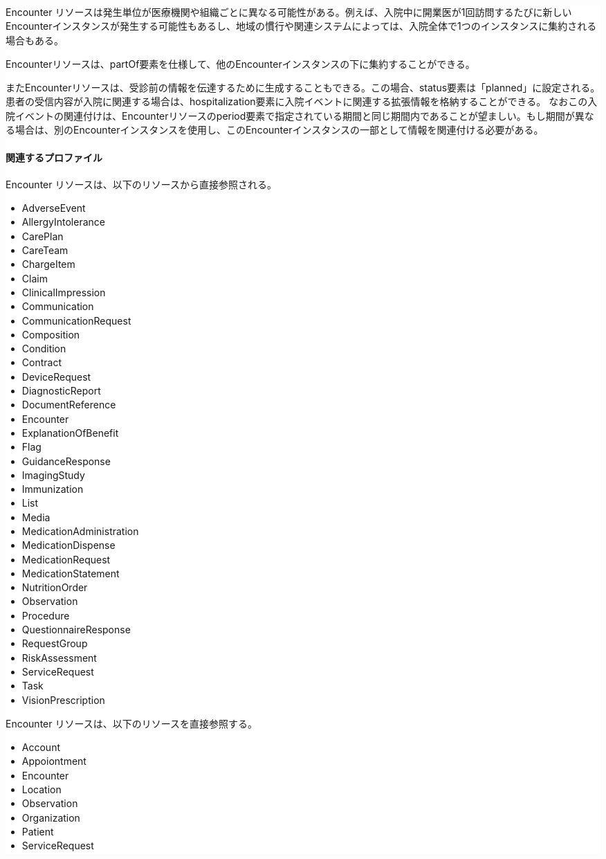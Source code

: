 Encounter リソースは発生単位が医療機関や組織ごとに異なる可能性がある。例えば、入院中に開業医が1回訪問するたびに新しいEncounterインスタンスが発生する可能性もあるし、地域の慣行や関連システムによっては、入院全体で1つのインスタンスに集約される場合もある。

Encounterリソースは、partOf要素を仕様して、他のEncounterインスタンスの下に集約することができる。

またEncounterリソースは、受診前の情報を伝達するために生成することもできる。この場合、status要素は「planned」に設定される。患者の受信内容が入院に関連する場合は、hospitalization要素に入院イベントに関連する拡張情報を格納することができる。
なおこの入院イベントの関連付けは、Encounterリソースのperiod要素で指定されている期間と同じ期間内であることが望ましい。もし期間が異なる場合は、別のEncounterインスタンスを使用し、このEncounterインスタンスの一部として情報を関連付ける必要がある。


#### 関連するプロファイル

Encounter リソースは、以下のリソースから直接参照される。

 - AdverseEvent
 - AllergyIntolerance
 - CarePlan
 - CareTeam
 - ChargeItem
 - Claim
 - ClinicalImpression
 - Communication
 - CommunicationRequest
 - Composition
 - Condition
 - Contract
 - DeviceRequest
 - DiagnosticReport
 - DocumentReference
 - Encounter
 - ExplanationOfBenefit
 - Flag
 - GuidanceResponse
 - ImagingStudy
 - Immunization
 - List
 - Media
 - MedicationAdministration
 - MedicationDispense
 - MedicationRequest
 - MedicationStatement
 - NutritionOrder
 - Observation
 - Procedure
 - QuestionnaireResponse
 - RequestGroup
 - RiskAssessment
 - ServiceRequest
 - Task
 - VisionPrescription


Encounter リソースは、以下のリソースを直接参照する。

 - Account
 - Appoiontment
 - Encounter
 - Location
 - Observation
 - Organization
 - Patient
 - ServiceRequest
 
